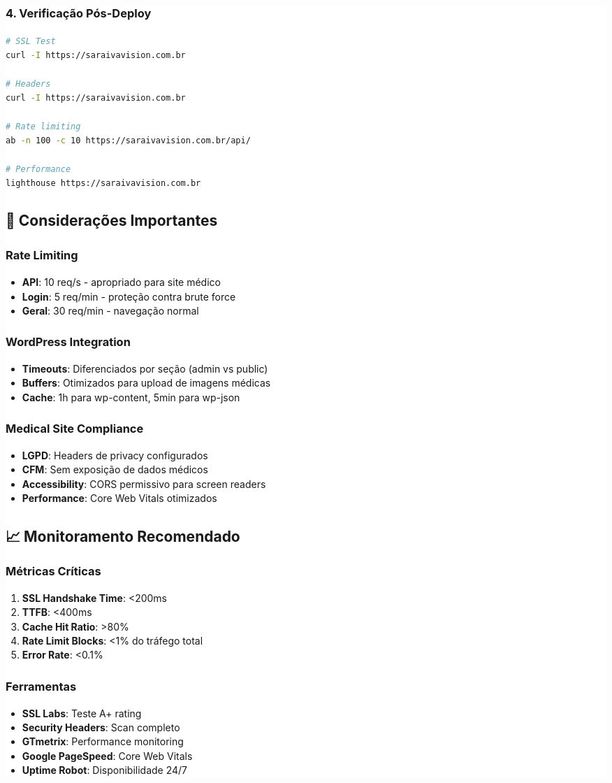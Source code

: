 ### 4. Verificação Pós-Deploy
```bash
# SSL Test
curl -I https://saraivavision.com.br

# Headers
curl -I https://saraivavision.com.br

# Rate limiting
ab -n 100 -c 10 https://saraivavision.com.br/api/

# Performance
lighthouse https://saraivavision.com.br
```

## 🚨 Considerações Importantes

### Rate Limiting
- **API**: 10 req/s - apropriado para site médico
- **Login**: 5 req/min - proteção contra brute force
- **Geral**: 30 req/min - navegação normal

### WordPress Integration
- **Timeouts**: Diferenciados por seção (admin vs public)
- **Buffers**: Otimizados para upload de imagens médicas
- **Cache**: 1h para wp-content, 5min para wp-json

### Medical Site Compliance
- **LGPD**: Headers de privacy configurados
- **CFM**: Sem exposição de dados médicos
- **Accessibility**: CORS permissivo para screen readers
- **Performance**: Core Web Vitals otimizados

## 📈 Monitoramento Recomendado

### Métricas Críticas
1. **SSL Handshake Time**: <200ms
2. **TTFB**: <400ms
3. **Cache Hit Ratio**: >80%
4. **Rate Limit Blocks**: <1% do tráfego total
5. **Error Rate**: <0.1%

### Ferramentas
- **SSL Labs**: Teste A+ rating
- **Security Headers**: Scan completo
- **GTmetrix**: Performance monitoring
- **Google PageSpeed**: Core Web Vitals
- **Uptime Robot**: Disponibilidade 24/7
